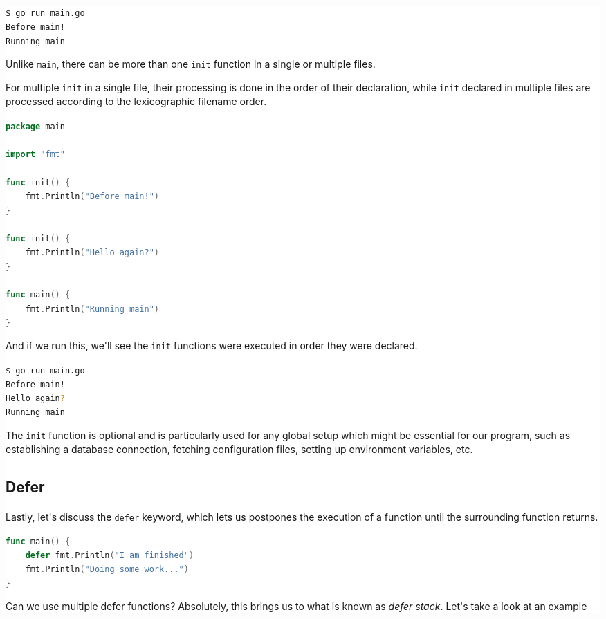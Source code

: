 ```bash
$ go run main.go
Before main!
Running main
```

Unlike `main`, there can be more than one `init` function in a single or multiple files.

For multiple `init` in a single file, their processing is done in the order of their declaration, while `init` declared in multiple files are processed according to the lexicographic filename order.

```go
package main

import "fmt"

func init() {
	fmt.Println("Before main!")
}

func init() {
	fmt.Println("Hello again?")
}

func main() {
	fmt.Println("Running main")
}
```

And if we run this, we'll see the `init` functions were executed in order they were declared.

```bash
$ go run main.go
Before main!
Hello again?
Running main
```

The `init` function is optional and is particularly used for any global setup which might be essential for our program, such as establishing a database connection, fetching configuration files, setting up environment variables, etc.

## Defer

Lastly, let's discuss the `defer` keyword, which lets us postpones the execution of a function until the surrounding function returns.

```go
func main() {
	defer fmt.Println("I am finished")
	fmt.Println("Doing some work...")
}
```

Can we use multiple defer functions? Absolutely, this brings us to what is known as _defer stack_. Let's take a look at an example
